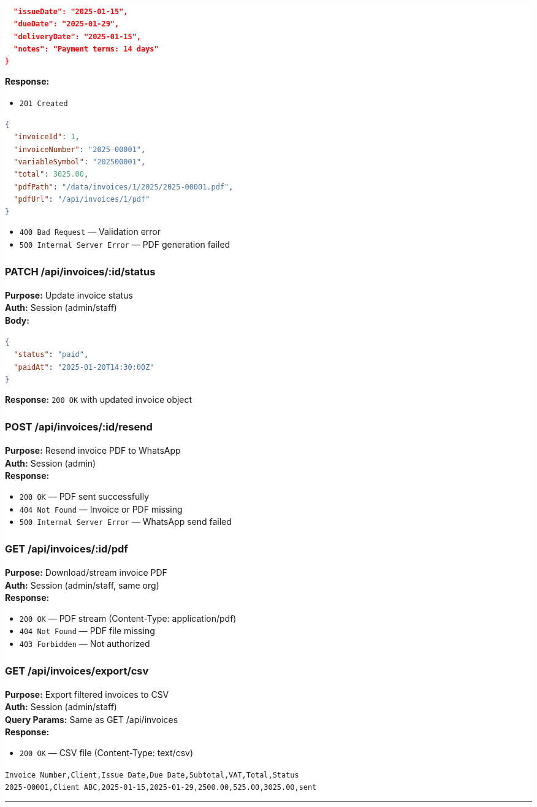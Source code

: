 ```json
  "issueDate": "2025-01-15",
  "dueDate": "2025-01-29",
  "deliveryDate": "2025-01-15",
  "notes": "Payment terms: 14 days"
}
```

**Response:**
- `201 Created`
```json
{
  "invoiceId": 1,
  "invoiceNumber": "2025-00001",
  "variableSymbol": "202500001",
  "total": 3025.00,
  "pdfPath": "/data/invoices/1/2025/2025-00001.pdf",
  "pdfUrl": "/api/invoices/1/pdf"
}
```
- `400 Bad Request` — Validation error
- `500 Internal Server Error` — PDF generation failed

### PATCH /api/invoices/:id/status
**Purpose:** Update invoice status  
**Auth:** Session (admin/staff)  
**Body:**
```json
{
  "status": "paid",
  "paidAt": "2025-01-20T14:30:00Z"
}
```

**Response:** `200 OK` with updated invoice object

### POST /api/invoices/:id/resend
**Purpose:** Resend invoice PDF to WhatsApp  
**Auth:** Session (admin)  
**Response:**
- `200 OK` — PDF sent successfully
- `404 Not Found` — Invoice or PDF missing
- `500 Internal Server Error` — WhatsApp send failed

### GET /api/invoices/:id/pdf
**Purpose:** Download/stream invoice PDF  
**Auth:** Session (admin/staff, same org)  
**Response:**
- `200 OK` — PDF stream (Content-Type: application/pdf)
- `404 Not Found` — PDF file missing
- `403 Forbidden` — Not authorized

### GET /api/invoices/export/csv
**Purpose:** Export filtered invoices to CSV  
**Auth:** Session (admin/staff)  
**Query Params:** Same as GET /api/invoices  
**Response:**
- `200 OK` — CSV file (Content-Type: text/csv)
```csv
Invoice Number,Client,Issue Date,Due Date,Subtotal,VAT,Total,Status
2025-00001,Client ABC,2025-01-15,2025-01-29,2500.00,525.00,3025.00,sent
```

---